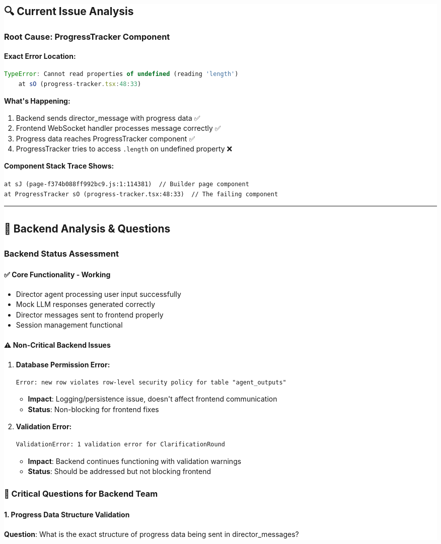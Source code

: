 
## 🔍 **Current Issue Analysis**

### **Root Cause: ProgressTracker Component**

**Exact Error Location:**
```javascript
TypeError: Cannot read properties of undefined (reading 'length')
    at sO (progress-tracker.tsx:48:33)
```

**What's Happening:**
1. Backend sends director_message with progress data ✅
2. Frontend WebSocket handler processes message correctly ✅
3. Progress data reaches ProgressTracker component ✅
4. ProgressTracker tries to access `.length` on undefined property ❌

**Component Stack Trace Shows:**
```
at sJ (page-f374b088ff992bc9.js:1:114381)  // Builder page component
at ProgressTracker sO (progress-tracker.tsx:48:33)  // The failing component
```

---

## 🎯 **Backend Analysis & Questions**

### **Backend Status Assessment**

#### **✅ Core Functionality - Working**
- Director agent processing user input successfully
- Mock LLM responses generated correctly
- Director messages sent to frontend properly
- Session management functional

#### **⚠️ Non-Critical Backend Issues**
1. **Database Permission Error:**
   ```
   Error: new row violates row-level security policy for table "agent_outputs"
   ```
   - **Impact**: Logging/persistence issue, doesn't affect frontend communication
   - **Status**: Non-blocking for frontend fixes

2. **Validation Error:**
   ```
   ValidationError: 1 validation error for ClarificationRound
   ```
   - **Impact**: Backend continues functioning with validation warnings
   - **Status**: Should be addressed but not blocking frontend

### **🤔 Critical Questions for Backend Team**

#### **1. Progress Data Structure Validation**
**Question**: What is the exact structure of progress data being sent in director_messages?
